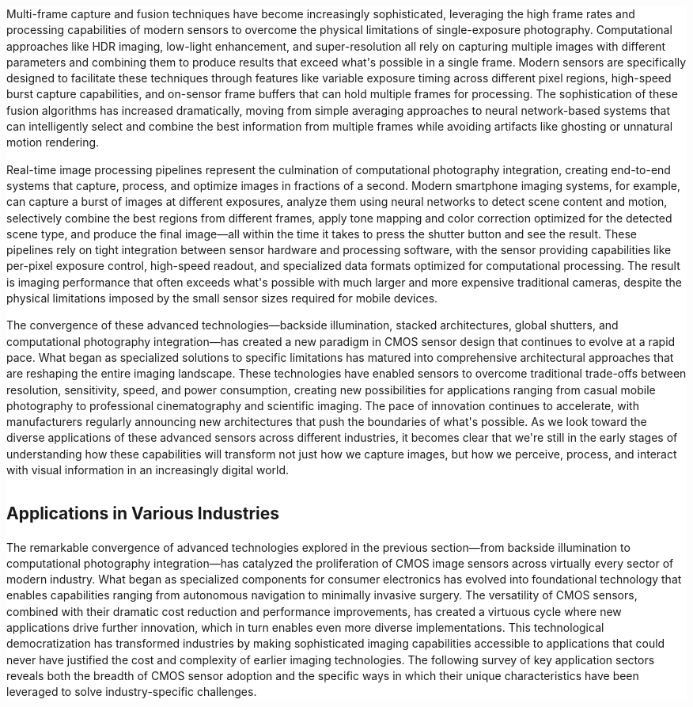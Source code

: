 Multi-frame capture and fusion techniques have become increasingly sophisticated, leveraging the high frame rates and processing capabilities of modern sensors to overcome the physical limitations of single-exposure photography. Computational approaches like HDR imaging, low-light enhancement, and super-resolution all rely on capturing multiple images with different parameters and combining them to produce results that exceed what's possible in a single frame. Modern sensors are specifically designed to facilitate these techniques through features like variable exposure timing across different pixel regions, high-speed burst capture capabilities, and on-sensor frame buffers that can hold multiple frames for processing. The sophistication of these fusion algorithms has increased dramatically, moving from simple averaging approaches to neural network-based systems that can intelligently select and combine the best information from multiple frames while avoiding artifacts like ghosting or unnatural motion rendering.

Real-time image processing pipelines represent the culmination of computational photography integration, creating end-to-end systems that capture, process, and optimize images in fractions of a second. Modern smartphone imaging systems, for example, can capture a burst of images at different exposures, analyze them using neural networks to detect scene content and motion, selectively combine the best regions from different frames, apply tone mapping and color correction optimized for the detected scene type, and produce the final image—all within the time it takes to press the shutter button and see the result. These pipelines rely on tight integration between sensor hardware and processing software, with the sensor providing capabilities like per-pixel exposure control, high-speed readout, and specialized data formats optimized for computational processing. The result is imaging performance that often exceeds what's possible with much larger and more expensive traditional cameras, despite the physical limitations imposed by the small sensor sizes required for mobile devices.

The convergence of these advanced technologies—backside illumination, stacked architectures, global shutters, and computational photography integration—has created a new paradigm in CMOS sensor design that continues to evolve at a rapid pace. What began as specialized solutions to specific limitations has matured into comprehensive architectural approaches that are reshaping the entire imaging landscape. These technologies have enabled sensors to overcome traditional trade-offs between resolution, sensitivity, speed, and power consumption, creating new possibilities for applications ranging from casual mobile photography to professional cinematography and scientific imaging. The pace of innovation continues to accelerate, with manufacturers regularly announcing new architectures that push the boundaries of what's possible. As we look toward the diverse applications of these advanced sensors across different industries, it becomes clear that we're still in the early stages of understanding how these capabilities will transform not just how we capture images, but how we perceive, process, and interact with visual information in an increasingly digital world.

## Applications in Various Industries

The remarkable convergence of advanced technologies explored in the previous section—from backside illumination to computational photography integration—has catalyzed the proliferation of CMOS image sensors across virtually every sector of modern industry. What began as specialized components for consumer electronics has evolved into foundational technology that enables capabilities ranging from autonomous navigation to minimally invasive surgery. The versatility of CMOS sensors, combined with their dramatic cost reduction and performance improvements, has created a virtuous cycle where new applications drive further innovation, which in turn enables even more diverse implementations. This technological democratization has transformed industries by making sophisticated imaging capabilities accessible to applications that could never have justified the cost and complexity of earlier imaging technologies. The following survey of key application sectors reveals both the breadth of CMOS sensor adoption and the specific ways in which their unique characteristics have been leveraged to solve industry-specific challenges.
